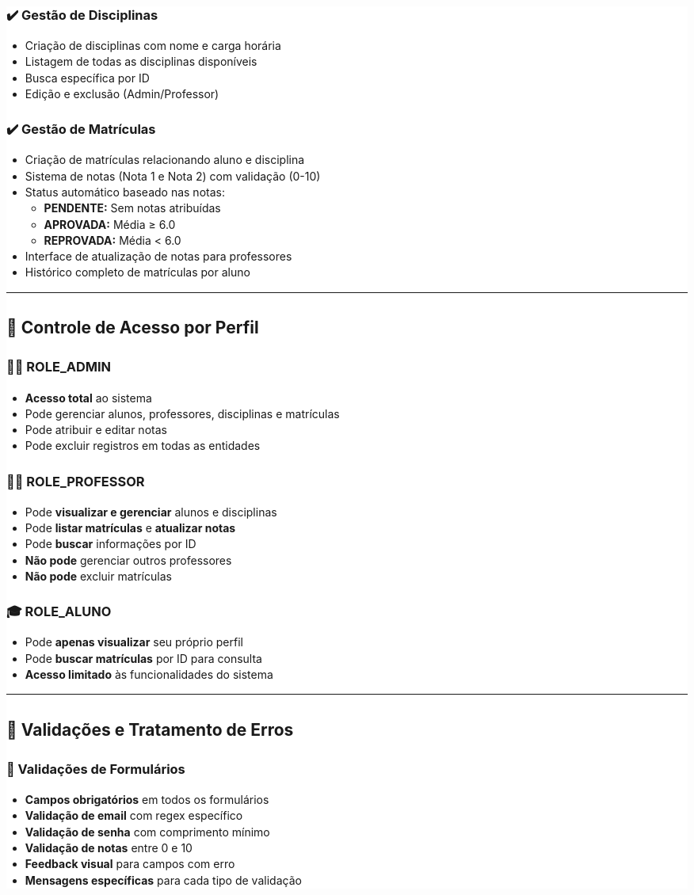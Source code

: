 ### ✔️ Gestão de Disciplinas
- Criação de disciplinas com nome e carga horária
- Listagem de todas as disciplinas disponíveis
- Busca específica por ID
- Edição e exclusão (Admin/Professor)

### ✔️ Gestão de Matrículas
- Criação de matrículas relacionando aluno e disciplina
- Sistema de notas (Nota 1 e Nota 2) com validação (0-10)
- Status automático baseado nas notas:
  - **PENDENTE:** Sem notas atribuídas
  - **APROVADA:** Média ≥ 6.0
  - **REPROVADA:** Média < 6.0
- Interface de atualização de notas para professores
- Histórico completo de matrículas por aluno

---

## 🚦 Controle de Acesso por Perfil

### 👨‍💼 ROLE_ADMIN
- **Acesso total** ao sistema
- Pode gerenciar alunos, professores, disciplinas e matrículas
- Pode atribuir e editar notas
- Pode excluir registros em todas as entidades

### 👨‍🏫 ROLE_PROFESSOR  
- Pode **visualizar e gerenciar** alunos e disciplinas
- Pode **listar matrículas** e **atualizar notas**
- Pode **buscar** informações por ID
- **Não pode** gerenciar outros professores
- **Não pode** excluir matrículas

### 🎓 ROLE_ALUNO
- Pode **apenas visualizar** seu próprio perfil
- Pode **buscar matrículas** por ID para consulta
- **Acesso limitado** às funcionalidades do sistema

---

## 🛑 Validações e Tratamento de Erros

### 📑 Validações de Formulários
- **Campos obrigatórios** em todos os formulários
- **Validação de email** com regex específico
- **Validação de senha** com comprimento mínimo
- **Validação de notas** entre 0 e 10
- **Feedback visual** para campos com erro
- **Mensagens específicas** para cada tipo de validação
